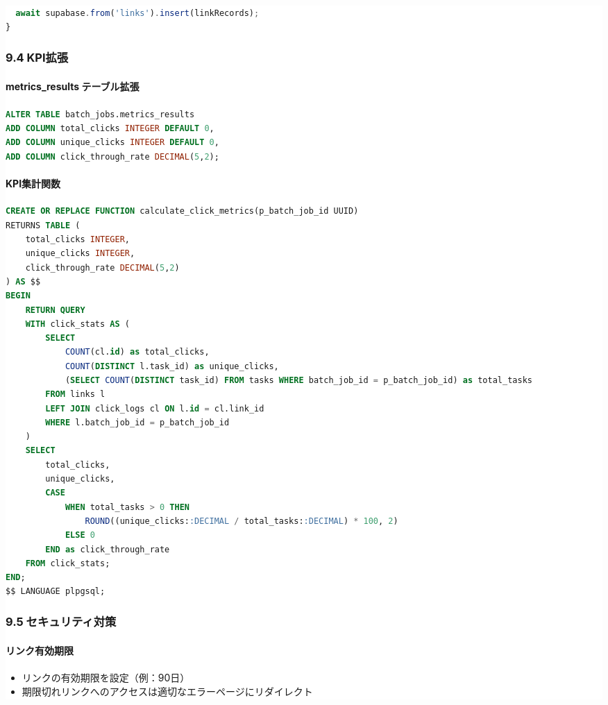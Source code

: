 ```typescript
  await supabase.from('links').insert(linkRecords);
}
```

### 9.4 KPI拡張

#### metrics_results テーブル拡張
```sql
ALTER TABLE batch_jobs.metrics_results
ADD COLUMN total_clicks INTEGER DEFAULT 0,
ADD COLUMN unique_clicks INTEGER DEFAULT 0,
ADD COLUMN click_through_rate DECIMAL(5,2);
```

#### KPI集計関数
```sql
CREATE OR REPLACE FUNCTION calculate_click_metrics(p_batch_job_id UUID)
RETURNS TABLE (
    total_clicks INTEGER,
    unique_clicks INTEGER,
    click_through_rate DECIMAL(5,2)
) AS $$
BEGIN
    RETURN QUERY
    WITH click_stats AS (
        SELECT
            COUNT(cl.id) as total_clicks,
            COUNT(DISTINCT l.task_id) as unique_clicks,
            (SELECT COUNT(DISTINCT task_id) FROM tasks WHERE batch_job_id = p_batch_job_id) as total_tasks
        FROM links l
        LEFT JOIN click_logs cl ON l.id = cl.link_id
        WHERE l.batch_job_id = p_batch_job_id
    )
    SELECT
        total_clicks,
        unique_clicks,
        CASE
            WHEN total_tasks > 0 THEN
                ROUND((unique_clicks::DECIMAL / total_tasks::DECIMAL) * 100, 2)
            ELSE 0
        END as click_through_rate
    FROM click_stats;
END;
$$ LANGUAGE plpgsql;
```

### 9.5 セキュリティ対策

#### リンク有効期限
- リンクの有効期限を設定（例：90日）
- 期限切れリンクへのアクセスは適切なエラーページにリダイレクト
